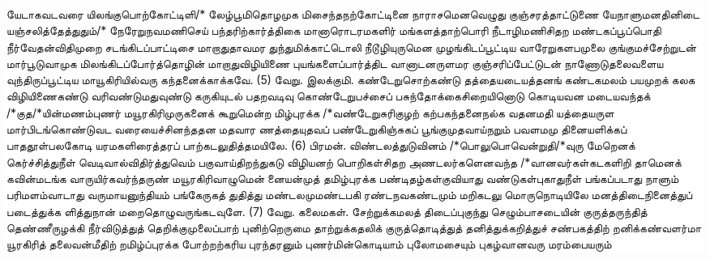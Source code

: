 யேடாகவடவரை யிலங்குபொற்கோட்டிளி/*
லேழ்பூமிதொழமுக மிசைந்தநற்கோட்டினை
நாராசமெனவெழுது குஞ்சரத்தாட்டுணை
யேநாளுமனதினிடை யஞ்சலித்தேத்துதும்/*
நேரேறுநவமணிசெய் பந்தரிற்கார்த்திகை
மானாரொடரமகளிர் மங்களத்தாற்பொரி
நீடாழிமணிசிதற மண்டகப்பூப்பொதி
நீர்வேதன்விதிமுறை சடங்கிடப்பாட்டிசை
மாறாதுதாவமர துந்துமிக்காட்டொலி
நீடூழியுருமென முழங்கிடப்பூட்டிய
வாரேறுகளபமுலை குங்குமச்சேற்றுடன்
மார்பூடுவாமுக மிலங்கிடப்போர்த்தொழின்
மாறாதுவிழியிணை புயங்களைப்பார்த்திட
வானாடனருளமர குஞ்சரிப்பேட்டுடன்
நாணோடுதலைவளைய வுந்திருப்பூட்டிய
மாயூகிரியில்வரு கந்தனைக்காக்கவே. (5)
வேறு.
இலக்குமி.
கண்டேறுசொற்கண்டு தத்தையடையத்தனங்
கண்டகமலம் பயமுறக்
கலக விழியிணைகண்டு வரிவண்டுமதுவுண்டு
கருகியுடல் பதறவடிவு
கொண்டேறுபச்சைப் பசுந்தோக்கைசிறையினொடு
கொடியவன மடையவந்தக்
/*குத/*யின்மணம்புணர் மயூரகிரிமுருகனைக்
கூறுமென்ற மிழ்புரக்க
/*வண்டேறுசுரிகுழற் கற்பகந்தனைநல்க
வதனமதி யத்தையருள
மார்பிடங்கொண்டுவட வரையைச்சினந்ததன
மதவார ணத்தையுதவப்
பண்டேறுகிஞ்சுகப் பூங்குமுதவாய்நறும்
பவளமமு தினையளிக்கப்
பாததூள்பலகோடி யரமகளிரைத்தரப்
பாற்கடலுதித்தமயிலே. (6)
பிரமன்.
விண்டலத்துடுவினம் /*பொலுபொவென்றுதி/*வுரு
மேறெனக் கெர்ச்சித்துநீள்
வெடிவால்விதிர்த்துவெம் பகுவாய்திறந்துகடு
விழியனற் பொறிகள்சிதற
அணடலர்களெனவந்த /*வானவர்கள்கடகளிறி
தாமெனக் கவின்மடங்க
வாருயிர்கவர்ந்தருண் மயூரகிரிவாழுமென்
னையன்முத் தமிழ்புரக்க
பண்டிதழ்கள்குவியாது வண்டுகள்புகாதுநீள்
பங்கப்படாது நாளும்
பரிமளம்வாடாது வருமாயனுந்தியம்
பங்கேருகத் துதித்து
மண்டலமுமண்டபகி ரண்டநவகண்டமும்
மறிகடலு மொருநொடியிலே
மனத்திடைநினைத்துப் படைத்துக்க ளித்துநான்
மறைதொழுவருங்கடவுளே. (7)
வேறு.
கலைமகள்.
சேற்றுக்கமலத் திடைப்புகுந்து
செழும்பாசடையின் குருத்தருந்தித்
தெண்ணீருழக்கி நீர்விடுத்துத்
தெறிக்குமுலைப்பாற் புனிற்றெருமை
தாற்றுக்கதலிக் குருத்தொடித்துத்
தனித்துக்கறித்துச் சண்பகத்திற்
றனிக்கண்வளர்மா யூரகிரித்
தலைவன்மீதிற் றமிழ்ப்புரக்க
போற்றற்கரிய புரந்தரனும்
புணர்மின்கொடியாம் புலோமசையும்
புகழ்வானவரு மரம்பையரும்